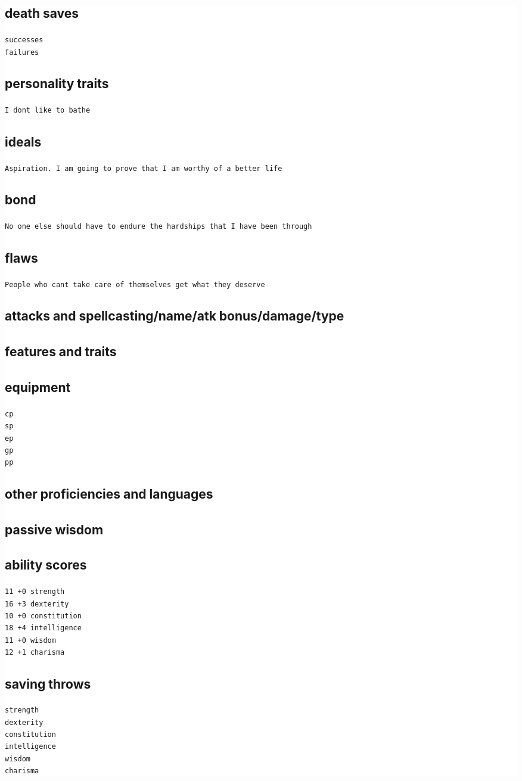 ## death saves
	successes
	failures

## personality traits
	I dont like to bathe

## ideals
	Aspiration. I am going to prove that I am worthy of a better life

## bond
	No one else should have to endure the hardships that I have been through

## flaws
	People who cant take care of themselves get what they deserve

## attacks and spellcasting/name/atk bonus/damage/type

## features and traits

## equipment
	cp
	sp
	ep
	gp
	pp

## other proficiencies and languages

## passive wisdom

## ability scores
	11 +0 strength
	16 +3 dexterity 
	10 +0 constitution
	18 +4 intelligence
	11 +0 wisdom
	12 +1 charisma

## saving throws
	strength
	dexterity 
	constitution
	intelligence
	wisdom
	charisma
